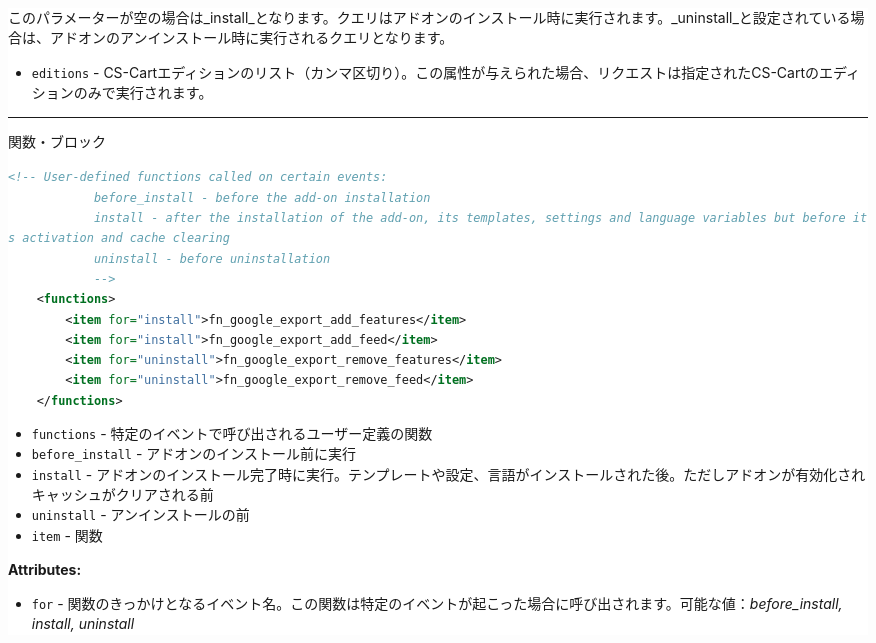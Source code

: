 このパラメーターが空の場合は\_install\_となります。クエリはアドオンのインストール時に実行されます。\_uninstall\_と設定されている場合は、アドオンのアンインストール時に実行されるクエリとなります。

* `editions` - CS-Cartエディションのリスト（カンマ区切り）。この属性が与えられた場合、リクエストは指定されたCS-Cartのエディションのみで実行されます。

***

関数・ブロック

```xml
<!-- User-defined functions called on certain events:
            before_install - before the add-on installation
            install - after the installation of the add-on, its templates, settings and language variables but before its activation and cache clearing
            uninstall - before uninstallation
            -->
    <functions>
        <item for="install">fn_google_export_add_features</item>
        <item for="install">fn_google_export_add_feed</item>
        <item for="uninstall">fn_google_export_remove_features</item>
        <item for="uninstall">fn_google_export_remove_feed</item>
    </functions>
```

* `functions` - 特定のイベントで呼び出されるユーザー定義の関数
* `before_install` - アドオンのインストール前に実行
* `install` - アドオンのインストール完了時に実行。テンプレートや設定、言語がインストールされた後。ただしアドオンが有効化されキャッシュがクリアされる前
* `uninstall` - アンインストールの前
* `item` - 関数

**Attributes:**

* `for` - 関数のきっかけとなるイベント名。この関数は特定のイベントが起こった場合に呼び出されます。可能な値：_before\_install, install, uninstall_
